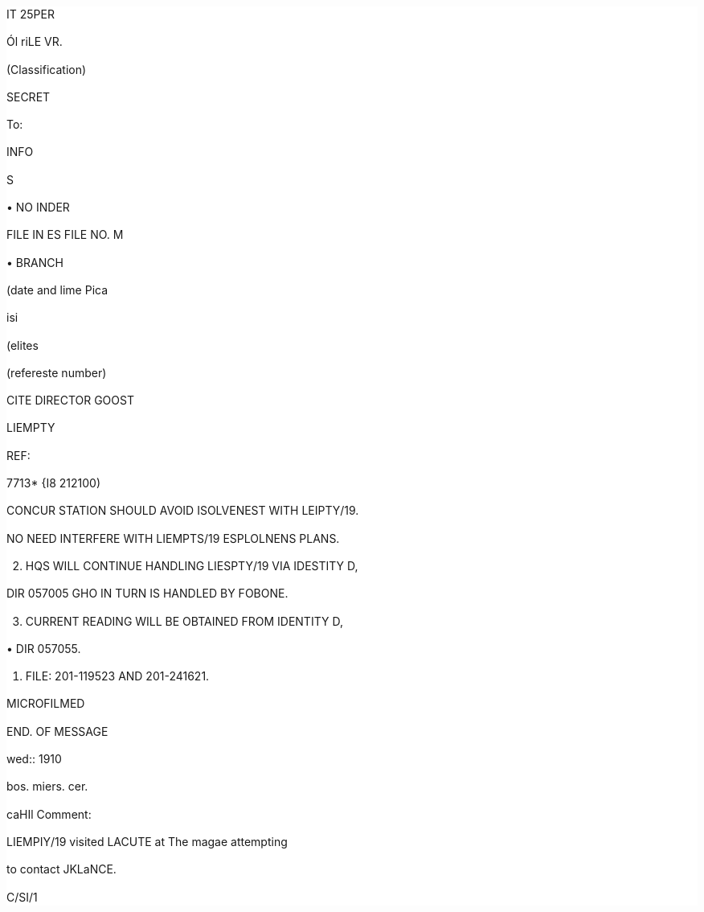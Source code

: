 IT 25PER

Ól riLE VR.

(Classification)

SECRET

To:

INFO

S

• NO INDER

FILE IN ES FILE NO. M

• BRANCH

(date and lime Pica

isi

(elites

(refereste number)

CITE DIRECTOR GOOST

LIEMPTY

REF:

7713* {I8 212100)

CONCUR STATION SHOULD AVOID ISOLVENEST WITH LEIPTY/19.

NO NEED INTERFERE WITH LIEMPTS/19 ESPLOLNENS PLANS.

2. HQS WILL CONTINUE HANDLING LIESPTY/19 VIA IDESTITY D,

DIR 057005 GHO IN TURN IS HANDLED BY FOBONE.

3. CURRENT READING WILL BE OBTAINED FROM IDENTITY D,

• DIR 057055.

1. FILE: 201-119523 AND 201-241621.

MICROFILMED

END. OF MESSAGE

wed:: 1910

bos. miers. cer.

caHIl Comment:

LIEMPIY/19 visited LACUTE at The magae attempting

to contact JKLaNCE.

C/SI/1
